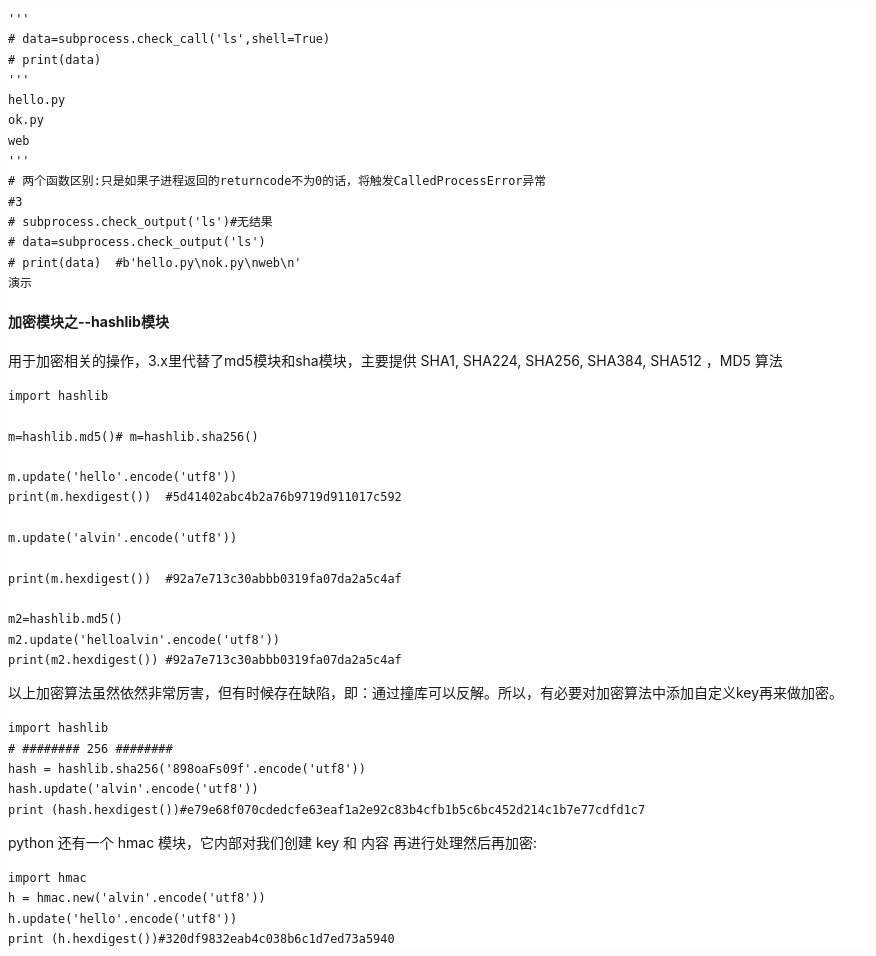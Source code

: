 ```
'''
# data=subprocess.check_call('ls',shell=True)
# print(data)
'''
hello.py
ok.py
web
'''
# 两个函数区别:只是如果子进程返回的returncode不为0的话，将触发CalledProcessError异常
#3
# subprocess.check_output('ls')#无结果
# data=subprocess.check_output('ls')
# print(data)  #b'hello.py\nok.py\nweb\n'
演示
```
#### 加密模块之--hashlib模块

用于加密相关的操作，3.x里代替了md5模块和sha模块，主要提供 SHA1, SHA224, SHA256, SHA384, SHA512 ，MD5 算法

```
import hashlib
 
m=hashlib.md5()# m=hashlib.sha256()
 
m.update('hello'.encode('utf8'))
print(m.hexdigest())  #5d41402abc4b2a76b9719d911017c592
 
m.update('alvin'.encode('utf8'))
 
print(m.hexdigest())  #92a7e713c30abbb0319fa07da2a5c4af
 
m2=hashlib.md5()
m2.update('helloalvin'.encode('utf8'))
print(m2.hexdigest()) #92a7e713c30abbb0319fa07da2a5c4af
```

以上加密算法虽然依然非常厉害，但有时候存在缺陷，即：通过撞库可以反解。所以，有必要对加密算法中添加自定义key再来做加密。

```
import hashlib
# ######## 256 ########
hash = hashlib.sha256('898oaFs09f'.encode('utf8'))
hash.update('alvin'.encode('utf8'))
print (hash.hexdigest())#e79e68f070cdedcfe63eaf1a2e92c83b4cfb1b5c6bc452d214c1b7e77cdfd1c7

```
python 还有一个 hmac 模块，它内部对我们创建 key 和 内容 再进行处理然后再加密:

```
import hmac
h = hmac.new('alvin'.encode('utf8'))
h.update('hello'.encode('utf8'))
print (h.hexdigest())#320df9832eab4c038b6c1d7ed73a5940

```
